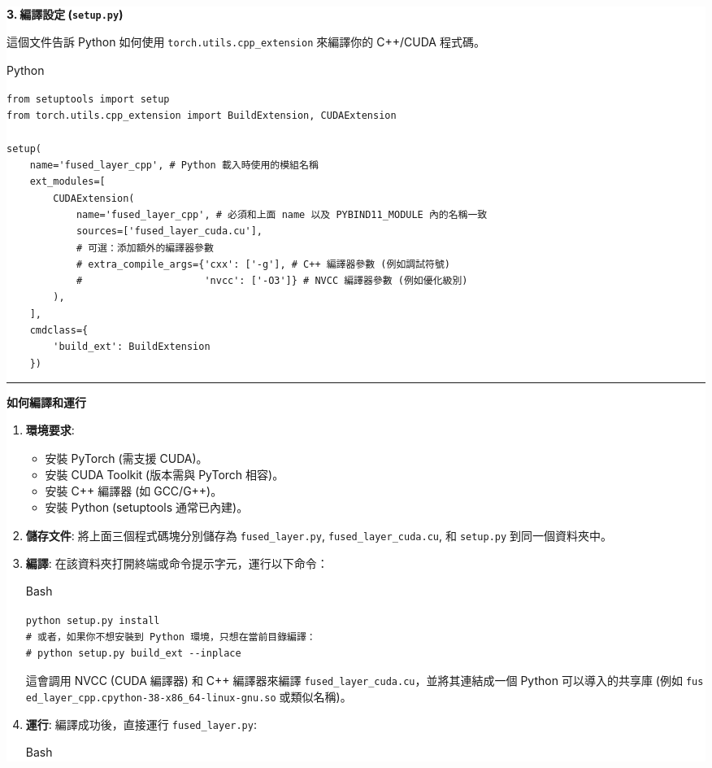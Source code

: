 
**3. 編譯設定 (`setup.py`)**

這個文件告訴 Python 如何使用 `torch.utils.cpp_extension` 來編譯你的 C++/CUDA 程式碼。

Python

```
from setuptools import setup
from torch.utils.cpp_extension import BuildExtension, CUDAExtension

setup(
    name='fused_layer_cpp', # Python 載入時使用的模組名稱
    ext_modules=[
        CUDAExtension(
            name='fused_layer_cpp', # 必須和上面 name 以及 PYBIND11_MODULE 內的名稱一致
            sources=['fused_layer_cuda.cu'],
            # 可選：添加額外的編譯器參數
            # extra_compile_args={'cxx': ['-g'], # C++ 編譯器參數 (例如調試符號)
            #                     'nvcc': ['-O3']} # NVCC 編譯器參數 (例如優化級別)
        ),
    ],
    cmdclass={
        'build_ext': BuildExtension
    })

```

---

**如何編譯和運行**

1. **環境要求**:
    - 安裝 PyTorch (需支援 CUDA)。
    - 安裝 CUDA Toolkit (版本需與 PyTorch 相容)。
    - 安裝 C++ 編譯器 (如 GCC/G++)。
    - 安裝 Python (setuptools 通常已內建)。
2. **儲存文件**: 將上面三個程式碼塊分別儲存為 `fused_layer.py`, `fused_layer_cuda.cu`, 和 `setup.py` 到同一個資料夾中。
3. **編譯**: 在該資料夾打開終端或命令提示字元，運行以下命令：
    
    Bash
    
    ```
    python setup.py install
    # 或者，如果你不想安裝到 Python 環境，只想在當前目錄編譯：
    # python setup.py build_ext --inplace
    ```
    
    這會調用 NVCC (CUDA 編譯器) 和 C++ 編譯器來編譯 `fused_layer_cuda.cu`，並將其連結成一個 Python 可以導入的共享庫 (例如 `fused_layer_cpp.cpython-38-x86_64-linux-gnu.so` 或類似名稱)。
4. **運行**: 編譯成功後，直接運行 `fused_layer.py`:
    
    Bash
    
